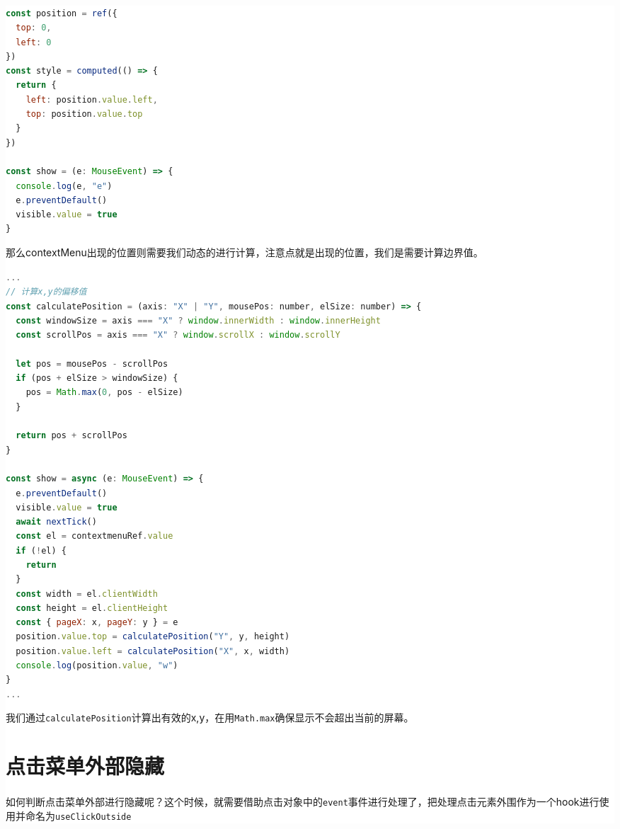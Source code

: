 ```js
const position = ref({
  top: 0,
  left: 0
})
const style = computed(() => {
  return {
    left: position.value.left,
    top: position.value.top
  }
})

const show = (e: MouseEvent) => {
  console.log(e, "e")
  e.preventDefault()
  visible.value = true
}
```
那么contextMenu出现的位置则需要我们动态的进行计算，注意点就是出现的位置，我们是需要计算边界值。

```js
...
// 计算x,y的偏移值
const calculatePosition = (axis: "X" | "Y", mousePos: number, elSize: number) => {
  const windowSize = axis === "X" ? window.innerWidth : window.innerHeight
  const scrollPos = axis === "X" ? window.scrollX : window.scrollY

  let pos = mousePos - scrollPos
  if (pos + elSize > windowSize) {
    pos = Math.max(0, pos - elSize)
  }

  return pos + scrollPos
}

const show = async (e: MouseEvent) => {
  e.preventDefault()
  visible.value = true
  await nextTick()
  const el = contextmenuRef.value
  if (!el) {
    return
  }
  const width = el.clientWidth
  const height = el.clientHeight
  const { pageX: x, pageY: y } = e
  position.value.top = calculatePosition("Y", y, height)
  position.value.left = calculatePosition("X", x, width)
  console.log(position.value, "w")
}
...
```
我们通过`calculatePosition`计算出有效的x,y，在用`Math.max`确保显示不会超出当前的屏幕。
# 点击菜单外部隐藏
如何判断点击菜单外部进行隐藏呢？这个时候，就需要借助点击对象中的`event`事件进行处理了，把处理点击元素外围作为一个hook进行使用并命名为`useClickOutside`
